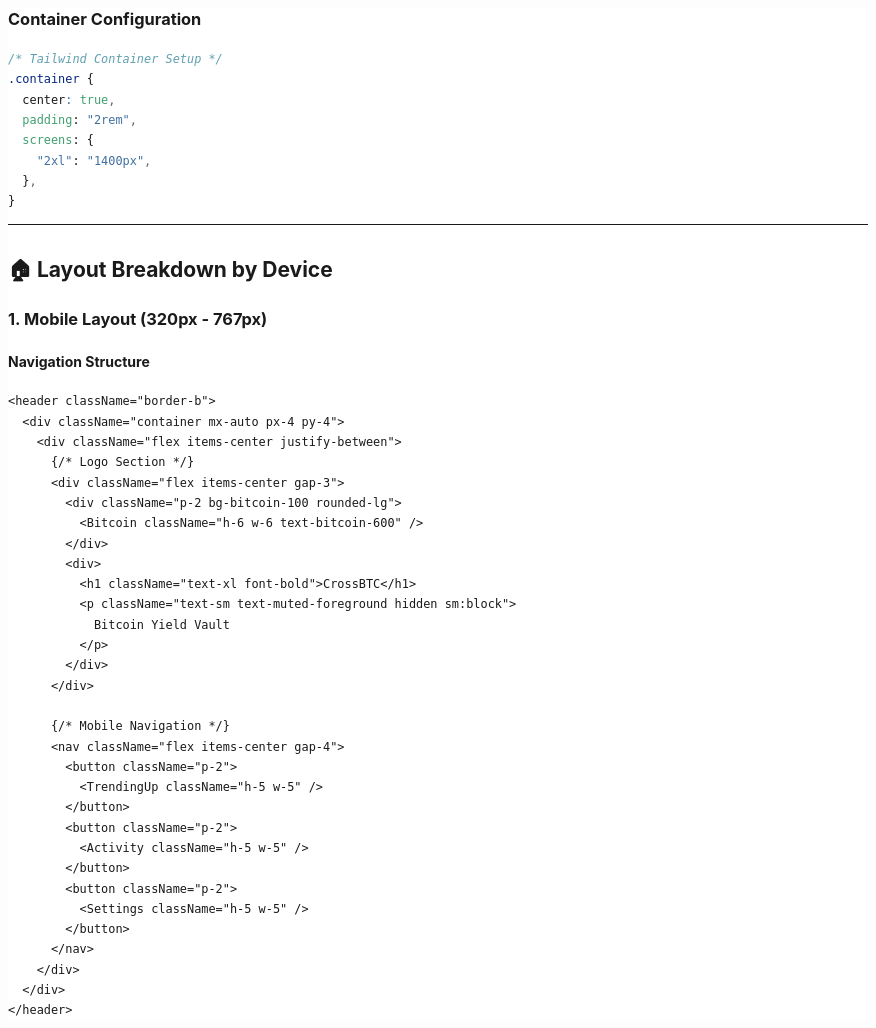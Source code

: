 ### Container Configuration
```css
/* Tailwind Container Setup */
.container {
  center: true,
  padding: "2rem",
  screens: {
    "2xl": "1400px",
  },
}
```

---

## 🏠 Layout Breakdown by Device

### 1. Mobile Layout (320px - 767px)

#### Navigation Structure
```tsx
<header className="border-b">
  <div className="container mx-auto px-4 py-4">
    <div className="flex items-center justify-between">
      {/* Logo Section */}
      <div className="flex items-center gap-3">
        <div className="p-2 bg-bitcoin-100 rounded-lg">
          <Bitcoin className="h-6 w-6 text-bitcoin-600" />
        </div>
        <div>
          <h1 className="text-xl font-bold">CrossBTC</h1>
          <p className="text-sm text-muted-foreground hidden sm:block">
            Bitcoin Yield Vault
          </p>
        </div>
      </div>

      {/* Mobile Navigation */}
      <nav className="flex items-center gap-4">
        <button className="p-2">
          <TrendingUp className="h-5 w-5" />
        </button>
        <button className="p-2">
          <Activity className="h-5 w-5" />
        </button>
        <button className="p-2">
          <Settings className="h-5 w-5" />
        </button>
      </nav>
    </div>
  </div>
</header>
```
